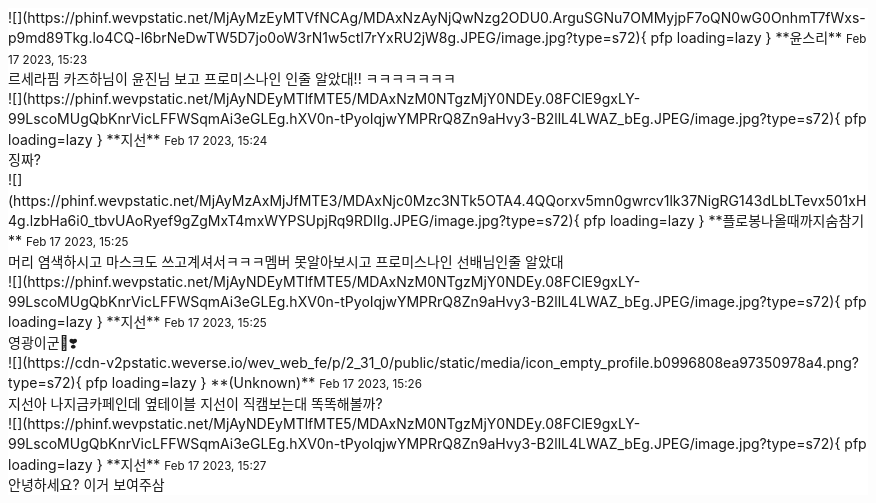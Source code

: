 </div>
<div class="comment" markdown="1">
<div class='id-container' markdown="1">
![](https://phinf.wevpstatic.net/MjAyMzEyMTVfNCAg/MDAxNzAyNjQwNzg2ODU0.ArguSGNu7OMMyjpF7oQN0wG0OnhmT7fWxs-p9md89Tkg.lo4CQ-l6brNeDwTW5D7jo0oW3rN1w5ctI7rYxRU2jW8g.JPEG/image.jpg?type=s72){ pfp loading=lazy }
**윤스리** <small>Feb 17 2023, 15:23</small><br>
</div>
<div class='comment-body' markdown="1">
르세라핌 카즈하님이 윤진님 보고 프로미스나인 인줄 알았대!! ㅋㅋㅋㅋㅋㅋㅋ
</div>
</div>
<div class="reply" markdown="1">
<div class="comment" markdown="1">
<div class='id-container' markdown="1">
![](https://phinf.wevpstatic.net/MjAyNDEyMTlfMTE5/MDAxNzM0NTgzMjY0NDEy.08FClE9gxLY-99LscoMUgQbKnrVicLFFWSqmAi3eGLEg.hXV0n-tPyoIqjwYMPRrQ8Zn9aHvy3-B2llL4LWAZ_bEg.JPEG/image.jpg?type=s72){ pfp loading=lazy }
**<span class="artist">지선</span>** <small>Feb 17 2023, 15:24</small><br>
</div>
<div class='comment-body' markdown="1">
징짜? 
</div>
</div>
</div>
<div class="comment" markdown="1">
<div class='id-container' markdown="1">
![](https://phinf.wevpstatic.net/MjAyMzAxMjJfMTE3/MDAxNjc0Mzc3NTk5OTA4.4QQorxv5mn0gwrcv1lk37NigRG143dLbLTevx501xH4g.lzbHa6i0_tbvUAoRyef9gZgMxT4mxWYPSUpjRq9RDIIg.JPEG/image.jpg?type=s72){ pfp loading=lazy }
**플로봉나올때까지숨참기** <small>Feb 17 2023, 15:25</small><br>
</div>
<div class='comment-body' markdown="1">
머리 염색하시고 마스크도 쓰고계셔서ㅋㅋㅋ멤버 못알아보시고 프로미스나인 선배님인줄 알았대
</div>
</div>
<div class="reply" markdown="1">
<div class="comment" markdown="1">
<div class='id-container' markdown="1">
![](https://phinf.wevpstatic.net/MjAyNDEyMTlfMTE5/MDAxNzM0NTgzMjY0NDEy.08FClE9gxLY-99LscoMUgQbKnrVicLFFWSqmAi3eGLEg.hXV0n-tPyoIqjwYMPRrQ8Zn9aHvy3-B2llL4LWAZ_bEg.JPEG/image.jpg?type=s72){ pfp loading=lazy }
**<span class="artist">지선</span>** <small>Feb 17 2023, 15:25</small><br>
</div>
<div class='comment-body' markdown="1">
영광이군🥴❣️
</div>
</div>
</div>
<div class="comment" markdown="1">
<div class='id-container' markdown="1">
![](https://cdn-v2pstatic.weverse.io/wev_web_fe/p/2_31_0/public/static/media/icon_empty_profile.b0996808ea97350978a4.png?type=s72){ pfp loading=lazy }
**(Unknown)** <small>Feb 17 2023, 15:26</small><br>
</div>
<div class='comment-body' markdown="1">
지선아 나지금카페인데 옆테이블 지선이 직캠보는대 똑똑해볼까?
</div>
</div>
<div class="reply" markdown="1">
<div class="comment" markdown="1">
<div class='id-container' markdown="1">
![](https://phinf.wevpstatic.net/MjAyNDEyMTlfMTE5/MDAxNzM0NTgzMjY0NDEy.08FClE9gxLY-99LscoMUgQbKnrVicLFFWSqmAi3eGLEg.hXV0n-tPyoIqjwYMPRrQ8Zn9aHvy3-B2llL4LWAZ_bEg.JPEG/image.jpg?type=s72){ pfp loading=lazy }
**<span class="artist">지선</span>** <small>Feb 17 2023, 15:27</small><br>
</div>
<div class='comment-body' markdown="1">
안녕하세요? 이거 보여주삼
</div>
</div>